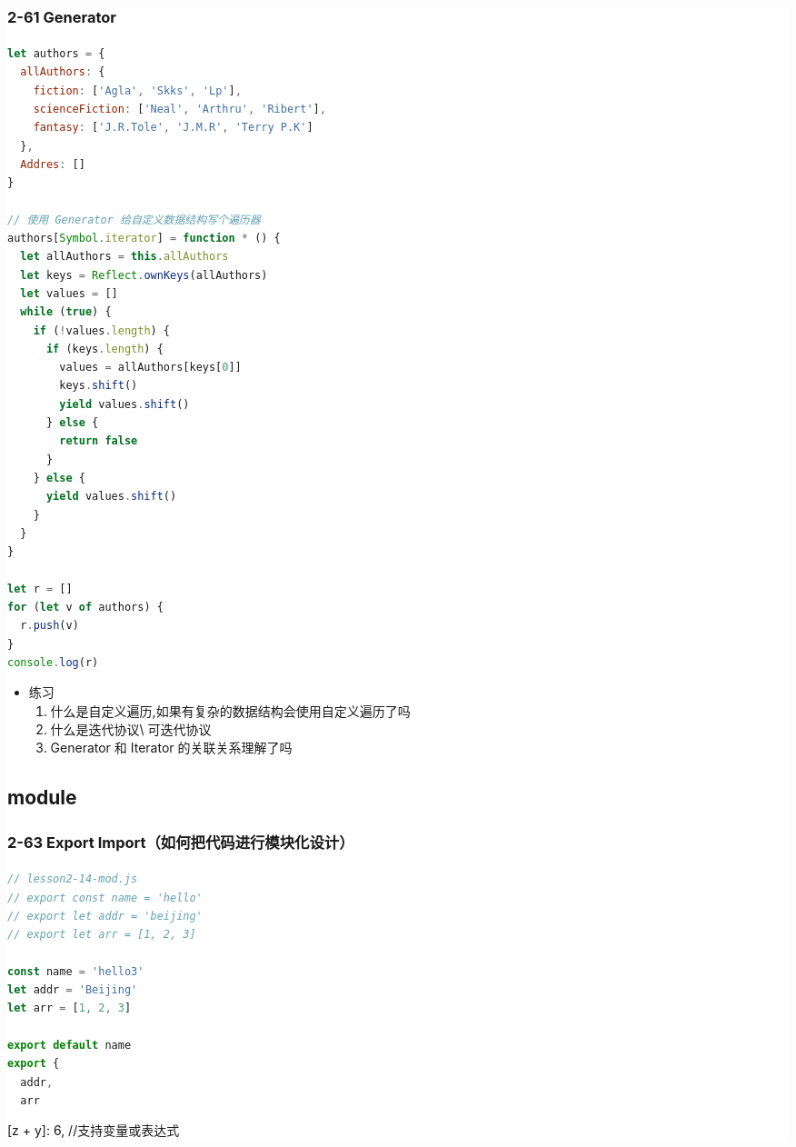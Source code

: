 

###    2-61 Generator

```js
let authors = {
  allAuthors: {
    fiction: ['Agla', 'Skks', 'Lp'],
    scienceFiction: ['Neal', 'Arthru', 'Ribert'],
    fantasy: ['J.R.Tole', 'J.M.R', 'Terry P.K']
  },
  Addres: []
}

// 使用 Generator 给自定义数据结构写个遍历器
authors[Symbol.iterator] = function * () {
  let allAuthors = this.allAuthors
  let keys = Reflect.ownKeys(allAuthors)
  let values = []
  while (true) {
    if (!values.length) {
      if (keys.length) {
        values = allAuthors[keys[0]]
        keys.shift()
        yield values.shift()
      } else {
        return false
      }
    } else {
      yield values.shift()
    }
  }
}

let r = []
for (let v of authors) {
  r.push(v)
}
console.log(r)
```



- 练习
  1. 什么是自定义遍历,如果有复杂的数据结构会使用自定义遍历了吗
  2. 什么是迭代协议\ 可迭代协议
  3. Generator 和 Iterator 的关联关系理解了吗

## module

###    2-63 Export Import（如何把代码进行模块化设计）

```js
// lesson2-14-mod.js
// export const name = 'hello'
// export let addr = 'beijing'
// export let arr = [1, 2, 3]

const name = 'hello3'
let addr = 'Beijing'
let arr = [1, 2, 3]

export default name
export {
  addr,
  arr
```

  [z + y]: 6, //支持变量或表达式